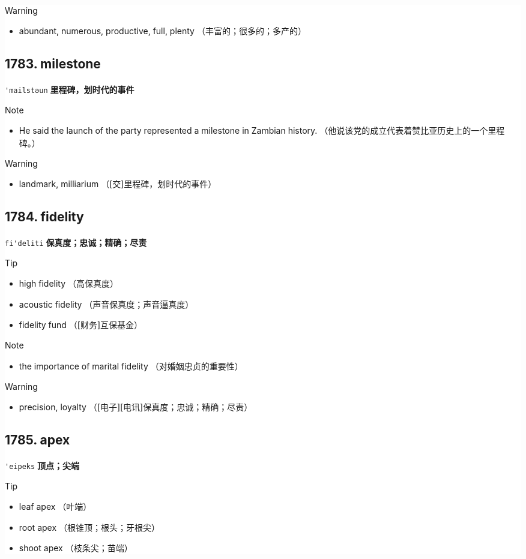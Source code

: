 > [!WARNING]
>
> - abundant, numerous, productive, full, plenty （丰富的；很多的；多产的）
>

## 1783. milestone

`'mailstəun`  **里程碑，划时代的事件**

> [!NOTE]
>
> - He said the launch of the party represented a milestone in Zambian history. （他说该党的成立代表着赞比亚历史上的一个里程碑。）
>

> [!WARNING]
>
> - landmark, milliarium （[交]里程碑，划时代的事件）
>

## 1784. fidelity

`fi'deliti`  **保真度；忠诚；精确；尽责**

> [!TIP]
>
> - high fidelity （高保真度）
>
> - acoustic fidelity （声音保真度；声音逼真度）
>
> - fidelity fund （[财务]互保基金）
>

> [!NOTE]
>
> - the importance of marital fidelity （对婚姻忠贞的重要性）
>

> [!WARNING]
>
> - precision, loyalty （[电子][电讯]保真度；忠诚；精确；尽责）
>

## 1785. apex

`'eipeks`  **顶点；尖端**

> [!TIP]
>
> - leaf apex （叶端）
>
> - root apex （根锥顶；根头；牙根尖）
>
> - shoot apex （枝条尖；苗端）
>

